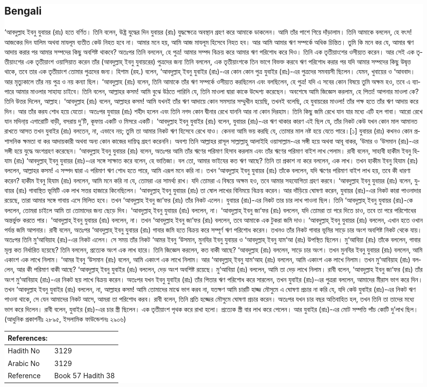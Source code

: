 ## Bengali


<div dir="ltr" lang="bn" style={{fontSize:'larger',backgroundColor:'#f8f9fa',padding:20}}>
‘আবদুল্লাহ ইবনু যুবায়র (রাঃ) হতে বর্ণিত। তিনি বলেন, উষ্ট্র যুদ্ধের দিন যুবায়র (রাঃ) যুদ্ধক্ষেত্রে অবস্থান গ্রহণ করে আমাকে ডাকলেন। আমি তাঁর পাশে গিয়ে দাঁড়ালাম। তিনি আমাকে বললেন, হে বৎস! আজকের দিন যালিম অথবা মাযলূম ব্যতীত কেউ নিহত হবে না। আমার মনে হয়, আমি আজ মাযলূম হিসেবে নিহত হব। আর আমি আমার ঋণ সম্পর্কে অধিক চিন্তিত। তুমি কি মনে কর যে, আমার ঋণ আদায় করার পর আমার সম্পদের কিছু অবশিষ্ট থাকবে? অতঃপর তিনি বললেন, হে পুত্র! আমার সম্পদ বিক্রয় করে আমার ঋণ পরিশোধ করে দিও। তিনি এক তৃতীয়াংশের ওসীয়্যত করেন। আর সেই এক তৃতীয়াংশের এক তৃতীয়াংশ ওয়াসিয়াত করেন তাঁর (আবদুল্লাহ্ ইবনু যুবায়রের) পুত্রদের জন্য তিনি বললেন, এক তৃতীয়াংশকে তিন ভাগে বিভক্ত করবে ঋণ পরিশোধ করার পর যদি আমার সম্পদের কিছু উদ্বৃত্ত থাকে, তবে তার এক তৃতীয়াংশ তোমার পুত্রদের জন্য। হিশাম (রহ.) বলেন, ‘আবদুল্লাহ্ ইবনু যুবাইর (রাঃ)-এর কোন কোন পুত্র যুবাইর (রাঃ)-এর পুত্রদের সমবয়সী ছিলেন। যেমন, খুবায়ের ও ‘আববাদ। আর মৃত্যুকালে তাঁর নয় পুত্র ও নয় কন্যা ছিল। ‘আবদুল্লাহ (রাঃ) বলেন, তিনি আমাকে তাঁর ঋণ সম্পর্কে ওসীয়্যত করছিলেন এবং বলছিলেন, হে পুত্র! যদি এ সবের কোন বিষয়ে তুমি অক্ষম হও, তবে এ ব্যাপারে আমার মাওলার সাহায্য চাইবে। তিনি বলেন, আল্লাহর কসম! আমি বুঝে উঠতে পারিনি যে, তিনি মাওলা দ্বারা কাকে উদ্দেশ্য করেছেন। অবশেষে আমি জিজ্ঞেস করলাম, হে পিতা! আপনার মাওলা কে? তিনি উত্তর দিলেন, আল্লাহ। ‘আবদুল্লাহ (রাঃ) বলেন, আল্লাহর কসম! আমি যখনই তাঁর ঋণ আদায়ে কোন সমস্যার সম্মুখীন হয়েছি, তখনই বলেছি, হে যুবায়রের মাওলা! তাঁর পক্ষ হতে তাঁর ঋণ আদায় করে দিন। আর তাঁর করয শোধ হয়ে যেতো। অতঃপর যুবায়র (রাঃ) শহীদ হলেন এবং তিনি নগদ কোন দ্বীনার রেখে যাননি আর না কোন দিরহাম। তিনি কিছু জমি রেখে যান যার মধ্যে এটি হল গাবা। আরো রেখে যান মদিনা্য় এগারোটি বাড়ী, বসরায় দু’টি, কূফায় একটি ও মিসরে একটি। ‘আবদুল্লাহ ইবনু যুবাইর (রাঃ) বলেন, যুবায়র (রাঃ)-এর ঋণ থাকার কারণ এই ছিল যে, তাঁর নিকট কেউ যখন কোন মাল আমানত রাখতে আসত তখন যুবাইর (রাঃ) বলতেন, না, এভাবে নয়; তুমি তা আমার নিকট ঋণ হিসেবে রেখে যাও। কেননা আমি ভয় করছি যে, তোমার মাল নষ্ট হয়ে যেতে পারে।[১] যুবায়র (রাঃ) কখনও কোন প্রশাসনিক ক্ষমতা বা কর আদায়কারী অথবা অন্য কোন কাজের দায়িত্ব গ্রহণ করেননি। অবশ্য তিনি আল্লাহর রাসূল সাল্লাল্লাহু আলাইহি ওয়াসাল্লাম-এর সঙ্গী হয়ে অথবা আবূ বাকর, ‘উমার ও ‘উসমান (রাঃ)-এর সঙ্গী হয়ে যুদ্ধে অংশগ্রহণ করেছেন। ‘আবদুল্লাহ ইবনু যুবায়র (রাঃ) বলেন, অতঃপর আমি তাঁর ঋণের পরিমাণ হিসাব করলাম এবং তাঁর ঋণের পরিমাণ বাইশ লাখ পেলাম। রাবী বলেন, সাহাবী হাকীম ইবনু হিযাম (রাঃ) ‘আবদুল্লাহ্ ইবনু যুবায়র (রাঃ)-এর সঙ্গে সাক্ষাত করে বলেন, হে ভাতিজা। বল তো, আমার ভাইযের কত ঋণ আছে? তিনি তা প্রকাশ না করে বললেন, এক লাখ। তখন হাকীম ইবনু হিযাম (রাঃ) বললেন, আল্লাহর কসম! এ সম্পদ দ্বারা এ পরিমাণ ঋণ শোধ হতে পারে, আমি এরূপ মনে করি না। তখন ‘আবদুল্লাহ ইবনু যুবায়র (রাঃ) তাঁকে বললেন, যদি ঋণের পরিমাণ বাইশ লাখ হয়, তবে কী ধারণা করেন? হাকীম ইবনু হিযাম (রাঃ) বললেন, আমি মনে করি না যে, তোমরা এর সামর্থ্য রাখ। যদি তোমরা এ বিষয়ে অক্ষম হও, তবে আমার সহযোগিতা গ্রহণ করবে। ‘আবদুল্লাহ ইবনু যুবায়র (রাঃ) বলেন, যুবায়র (রাঃ) গাবাস্থিত ভূমিটি এক লাখ সত্তর হাজারে কিনেছিলেন। ‘আবদুল্লাহ্ ইবনু যুবায়র (রাঃ) তা ষোল লাখের বিনিময়ে বিক্রয় করেন। আর দাঁড়িয়ে ঘোষণা করেন, যুবায়র (রাঃ)-এর নিকট কারা পাওনাদার রয়েছে, তারা আমার সঙ্গে গাবায় এসে মিলিত হবে। তখন ‘আবদুল্লাহ ইবনু জা‘ফর (রাঃ) তাঁর নিকট এলেন। যুবায়র (রাঃ)-এর নিকট তার চার লাখ পাওনা ছিল। তিনি ‘আবদুল্লাহ্ ইবনু যুবায়র (রাঃ)-কে বললেন, তোমরা চাইলে আমি তা তোমাদের জন্য ছেড়ে দিব। ‘আবদুল্লাহ্ ইবনু যুবায়র (রাঃ) বললেন, না। ‘আবদুল্লাহ্ ইবনু জা‘ফর (রাঃ) বললেন, যদি তোমরা তা পরে দিতে চাও, তবে তা পরে পরিশোধের অন্তর্ভুক্ত করতে পার। ‘আবদুল্লাহ্ ইবনু যুবায়র (রাঃ) বললেন, না। তখন ‘আবদুল্লাহ ইবনু জা‘ফর (রাঃ) বললেন, তবে আমাকে এক টুকরা জমি দাও। ‘আবদুল্লাহ্ ইবনু যুবায়র (রাঃ) বললেন, এখান হতে ওখান পর্যন্ত জমি আপনার। রাবী বলেন, অতঃপর ‘আবদুল্লাহ্ ইবনু যুবায়র (রাঃ) গাবার জমি হতে বিক্রয় করে সম্পূর্ণ ঋণ পরিশোধ করেন। তখনও তাঁর নিকট গাবার ভূমির সাড়ে চার অংশ অবশিষ্ট নিকট থেকে যায়। অতঃপর তিনি মু‘আবিয়াহ (রাঃ)-এর নিকট এলেন। সে সময় তাঁর নিকট ‘আমর ইবনু ‘উসমান, মুনযির ইবনু যুবায়র ও ‘আবদুল্লাহ্ ইবনু যাম‘আ (রাঃ) উপস্থিত ছিলেন। মু‘আবিয়া (রাঃ) তাঁকে বললেন, গাবার মূল্য কত নির্ধারিত হয়েছে? তিনি বললেন, প্রত্যেক অংশ এক লাখ হারে। তিনি জিজ্ঞেস করলেন, কত বাকী আছে? ‘আবদুল্লাহ (রাঃ) বললেন, সাড়ে চার অংশ। তখন মুনযির ইবনু যুবায়র (রাঃ) বললেন, আমি একাংশ এক লাখে নিলাম। ‘আমর ইবনু ‘উসমান (রাঃ) বলেন, আমি একাংশ এক লাখে নিলাম। আর ‘আবদুল্লাহ্ ইবনু যাম‘আহ (রাঃ) বললেন, আমি একাংশ এক লাখে নিলাম। তখন মু‘আবিয়াহ (রাঃ) বললেন, আর কী পরিমাণ বাকী আছে? ‘আবদুল্লাহ্ ইবনু যুবাইর (রাঃ) বললেন, দেড় অংশ অবশিষ্ট রয়েছে। মু‘আবিয়া (রাঃ) বললেন, আমি তা দেড় লাখে নিলাম। রাবী বলেন, ‘আবদুল্লাহ ইবনু জা‘ফর (রাঃ) তাঁর অংশ মু‘আবিয়াহ (রাঃ)-এর নিকট ছয় লাখে বিক্রয় করেন। অতঃপর যখন ইবনু যুবাইর (রাঃ) তাঁর পিতার ঋণ পরিশোধ করে সারলেন, তখন যুবাইর (রাঃ)-এর পুত্ররা বললেন, আমাদের মীরাস ভাগ করে দিন। তখন ‘আবদুল্লাহ ইবনু যুবাইর (রাঃ) বললেন, না, আল্লাহর কসম! আমি তোমাদের মাঝে ভাগ করব না, যতক্ষণ আমি চারটি হাজ্জ মৌসুমে এ ঘোষণা প্রচার না করি যে, যদি কেউ যুবাইর (রাঃ)-এর নিকট ঋণ পাওনা থাকে, সে যেন আমাদের নিকট আসে, আমরা তা পরিশোধ করব। রাবী বলেন, তিনি প্রতি হজ্জের মৌসুমে ঘোষণা প্রচার করেন। অতঃপর যখন চার বছর অতিবাহিত হল, তখন তিনি তা তাদের মধ্যে ভাগ করে দিলেন। রাবী বলেন, যুবাইর (রাঃ)-এর চার স্ত্রী ছিলেন। এক তৃতীয়াংশ পৃথক করে রাখা হলো। প্রত্যেক স্ত্রী বার লাখ করে পেলেন। আর যুবাইর (রাঃ)-এর মোট সম্পত্তি পাঁচ কোটি দু’লাখ ছিল। (আধুনিক প্রকাশনীঃ ২৮৯৫, ইসলামিক ফাউন্ডেশনঃ ২৯০৬)
</div>
<div style={{backgroundColor:'#f8f9fa',padding:20, marginBottom: 10}}><table> <thead> <tr> <th>References:</th> <th></th> </tr> </thead> <tbody><tr><td>Hadith No</td><td>3129</td></tr><tr><td>Arabic No</td><td>3129</td></tr><tr><td>Reference</td><td>Book 57 Hadith 38</td></tr></tbody></table></div>
